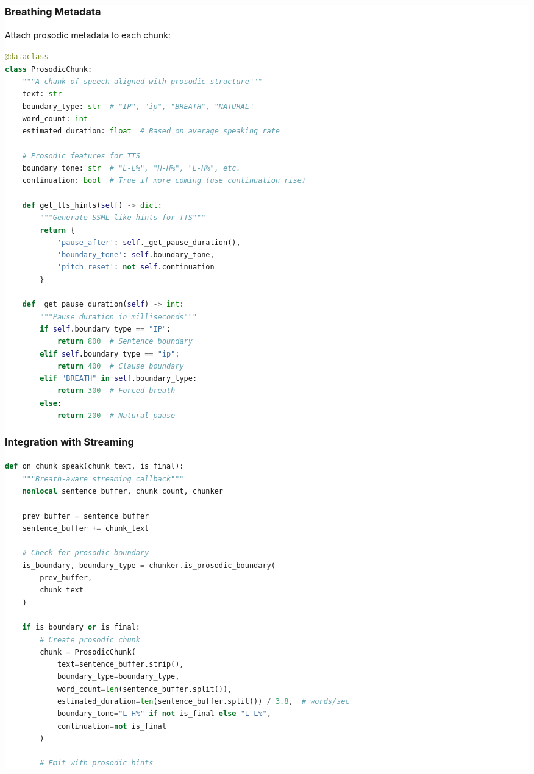 ### Breathing Metadata

Attach prosodic metadata to each chunk:

```python
@dataclass
class ProsodicChunk:
    """A chunk of speech aligned with prosodic structure"""
    text: str
    boundary_type: str  # "IP", "ip", "BREATH", "NATURAL"
    word_count: int
    estimated_duration: float  # Based on average speaking rate

    # Prosodic features for TTS
    boundary_tone: str  # "L-L%", "H-H%", "L-H%", etc.
    continuation: bool  # True if more coming (use continuation rise)

    def get_tts_hints(self) -> dict:
        """Generate SSML-like hints for TTS"""
        return {
            'pause_after': self._get_pause_duration(),
            'boundary_tone': self.boundary_tone,
            'pitch_reset': not self.continuation
        }

    def _get_pause_duration(self) -> int:
        """Pause duration in milliseconds"""
        if self.boundary_type == "IP":
            return 800  # Sentence boundary
        elif self.boundary_type == "ip":
            return 400  # Clause boundary
        elif "BREATH" in self.boundary_type:
            return 300  # Forced breath
        else:
            return 200  # Natural pause
```

### Integration with Streaming

```python
def on_chunk_speak(chunk_text, is_final):
    """Breath-aware streaming callback"""
    nonlocal sentence_buffer, chunk_count, chunker

    prev_buffer = sentence_buffer
    sentence_buffer += chunk_text

    # Check for prosodic boundary
    is_boundary, boundary_type = chunker.is_prosodic_boundary(
        prev_buffer,
        chunk_text
    )

    if is_boundary or is_final:
        # Create prosodic chunk
        chunk = ProsodicChunk(
            text=sentence_buffer.strip(),
            boundary_type=boundary_type,
            word_count=len(sentence_buffer.split()),
            estimated_duration=len(sentence_buffer.split()) / 3.8,  # words/sec
            boundary_tone="L-H%" if not is_final else "L-L%",
            continuation=not is_final
        )

        # Emit with prosodic hints
```